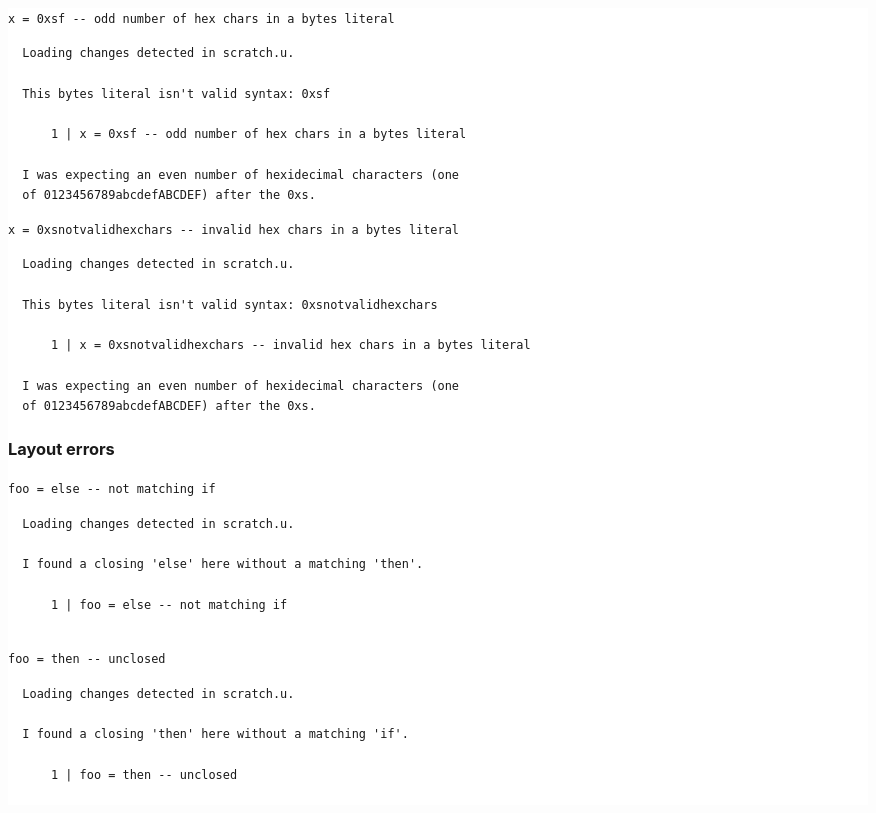 ``` unison :error
x = 0xsf -- odd number of hex chars in a bytes literal
```

``` ucm :added-by-ucm
  Loading changes detected in scratch.u.

  This bytes literal isn't valid syntax: 0xsf
  
      1 | x = 0xsf -- odd number of hex chars in a bytes literal
  
  I was expecting an even number of hexidecimal characters (one
  of 0123456789abcdefABCDEF) after the 0xs.

```

``` unison :error
x = 0xsnotvalidhexchars -- invalid hex chars in a bytes literal
```

``` ucm :added-by-ucm
  Loading changes detected in scratch.u.

  This bytes literal isn't valid syntax: 0xsnotvalidhexchars
  
      1 | x = 0xsnotvalidhexchars -- invalid hex chars in a bytes literal
  
  I was expecting an even number of hexidecimal characters (one
  of 0123456789abcdefABCDEF) after the 0xs.

```

### Layout errors

``` unison :error
foo = else -- not matching if
```

``` ucm :added-by-ucm
  Loading changes detected in scratch.u.

  I found a closing 'else' here without a matching 'then'.
  
      1 | foo = else -- not matching if
  

```

``` unison :error
foo = then -- unclosed
```

``` ucm :added-by-ucm
  Loading changes detected in scratch.u.

  I found a closing 'then' here without a matching 'if'.
  
      1 | foo = then -- unclosed
  

```
